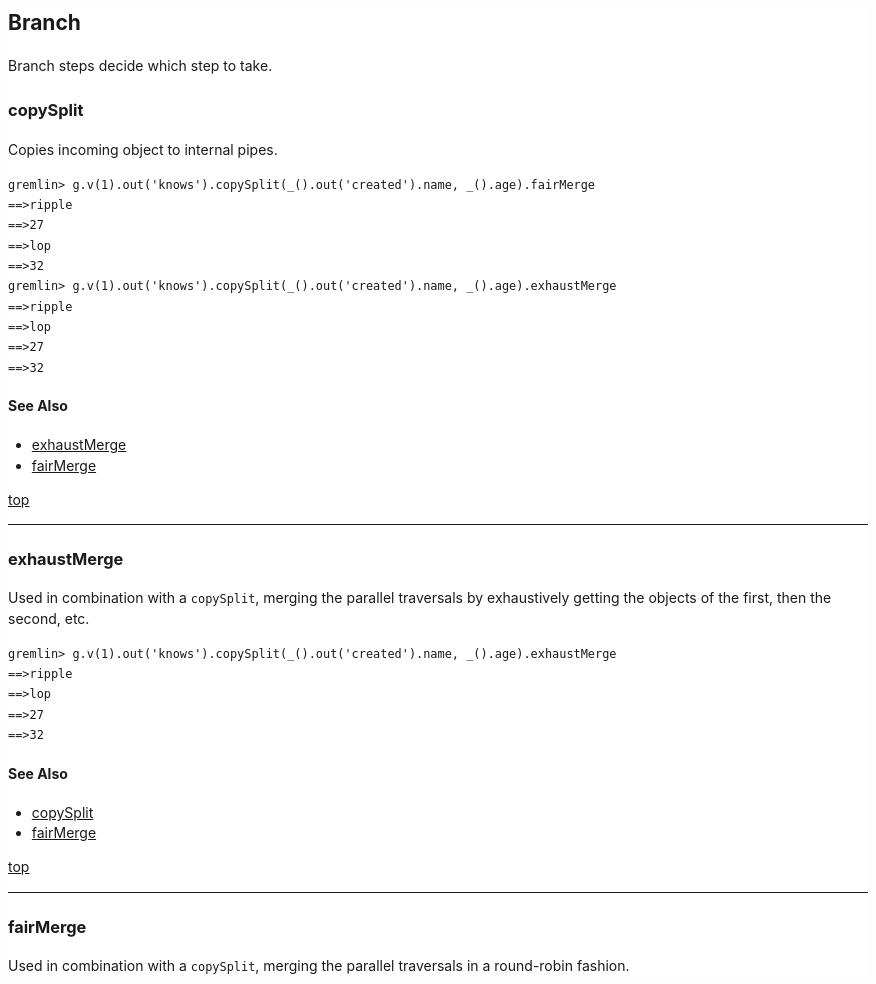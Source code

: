 ## Branch

Branch steps decide which step to take.

### copySplit

Copies incoming object to internal pipes.

```text
gremlin> g.v(1).out('knows').copySplit(_().out('created').name, _().age).fairMerge
==>ripple
==>27
==>lop
==>32
gremlin> g.v(1).out('knows').copySplit(_().out('created').name, _().age).exhaustMerge
==>ripple
==>lop
==>27
==>32
```

#### See Also

* [exhaustMerge](#branch/exhaustmerge)
* [fairMerge](#branch/fairmerge)

[top](#)

***

### exhaustMerge

Used in combination with a `copySplit`, merging the parallel traversals by exhaustively getting the objects of the first, then the second, etc.

```text
gremlin> g.v(1).out('knows').copySplit(_().out('created').name, _().age).exhaustMerge
==>ripple
==>lop
==>27
==>32
```

#### See Also

* [copySplit](#branch/copysplit)
* [fairMerge](#branch/fairmerge)

[top](#)

***

### fairMerge

Used in combination with a `copySplit`, merging the parallel traversals in a round-robin fashion.
